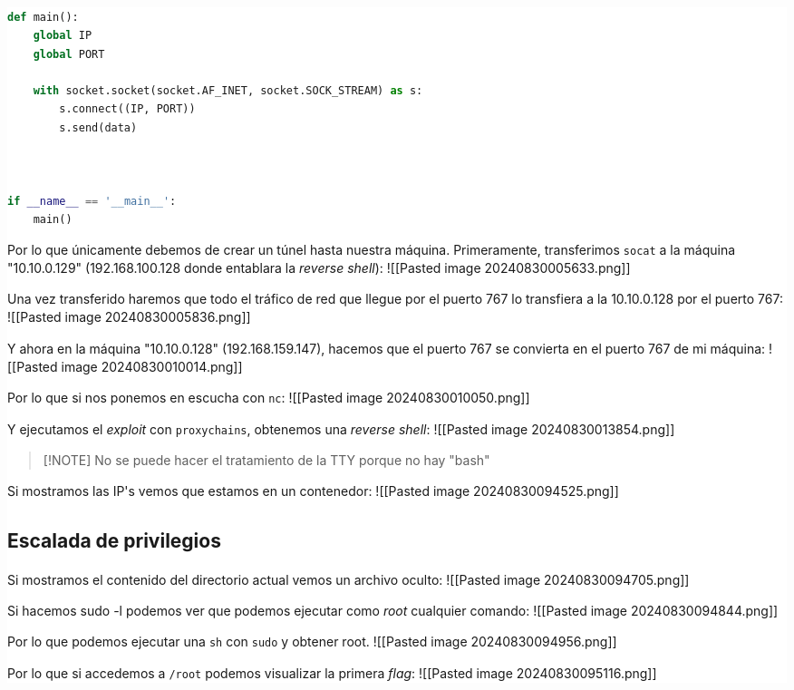 ```python
def main():
    global IP
    global PORT

    with socket.socket(socket.AF_INET, socket.SOCK_STREAM) as s:
        s.connect((IP, PORT))
        s.send(data)



if __name__ == '__main__':
    main()
```

Por lo que únicamente debemos de crear un túnel hasta nuestra máquina. Primeramente, transferimos `socat` a la máquina "10.10.0.129" (192.168.100.128 donde entablara la *reverse shell*):
![[Pasted image 20240830005633.png]]

Una vez transferido haremos que todo el tráfico de red que llegue por el puerto 767 lo transfiera a la 10.10.0.128 por el puerto 767:
![[Pasted image 20240830005836.png]]

Y ahora en la máquina "10.10.0.128" (192.168.159.147), hacemos que el puerto 767 se convierta en el puerto 767 de mi máquina:
![[Pasted image 20240830010014.png]]

Por lo que si nos ponemos en escucha con `nc`:
![[Pasted image 20240830010050.png]]

Y ejecutamos el *exploit* con `proxychains`, obtenemos una *reverse shell*:
![[Pasted image 20240830013854.png]]

> [!NOTE] No se puede hacer el tratamiento de la TTY porque no hay "bash"

Si mostramos las IP's vemos que estamos en un contenedor:
![[Pasted image 20240830094525.png]]


## Escalada de privilegios
Si mostramos el contenido del directorio actual vemos un archivo oculto:
![[Pasted image 20240830094705.png]]

Si hacemos sudo -l podemos ver que podemos ejecutar como *root* cualquier comando:
![[Pasted image 20240830094844.png]]

Por lo que podemos ejecutar una `sh` con `sudo` y obtener root.
![[Pasted image 20240830094956.png]]

Por lo que si accedemos a `/root` podemos visualizar la primera *flag*:
![[Pasted image 20240830095116.png]]
